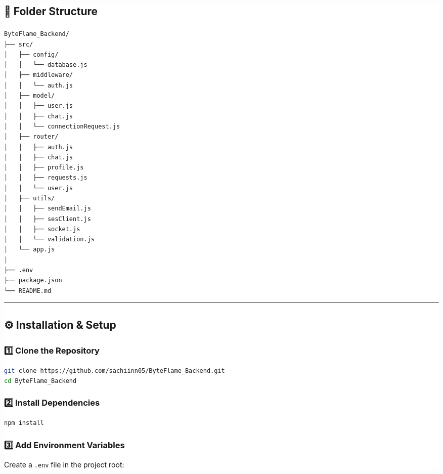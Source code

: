 
## 🧩 Folder Structure

```
ByteFlame_Backend/
├── src/
│   ├── config/
│   │   └── database.js
│   ├── middleware/
│   │   └── auth.js
│   ├── model/
│   │   ├── user.js
│   │   ├── chat.js
│   │   └── connectionRequest.js
│   ├── router/
│   │   ├── auth.js
│   │   ├── chat.js
│   │   ├── profile.js
│   │   ├── requests.js
│   │   └── user.js
│   ├── utils/
│   │   ├── sendEmail.js
│   │   ├── sesClient.js
│   │   ├── socket.js
│   │   └── validation.js
│   └── app.js
│
├── .env
├── package.json
└── README.md
```

---

## ⚙️ Installation & Setup

### 1️⃣ Clone the Repository

```bash
git clone https://github.com/sachiinn05/ByteFlame_Backend.git
cd ByteFlame_Backend
```

### 2️⃣ Install Dependencies

```bash
npm install
```

### 3️⃣ Add Environment Variables

Create a `.env` file in the project root:
